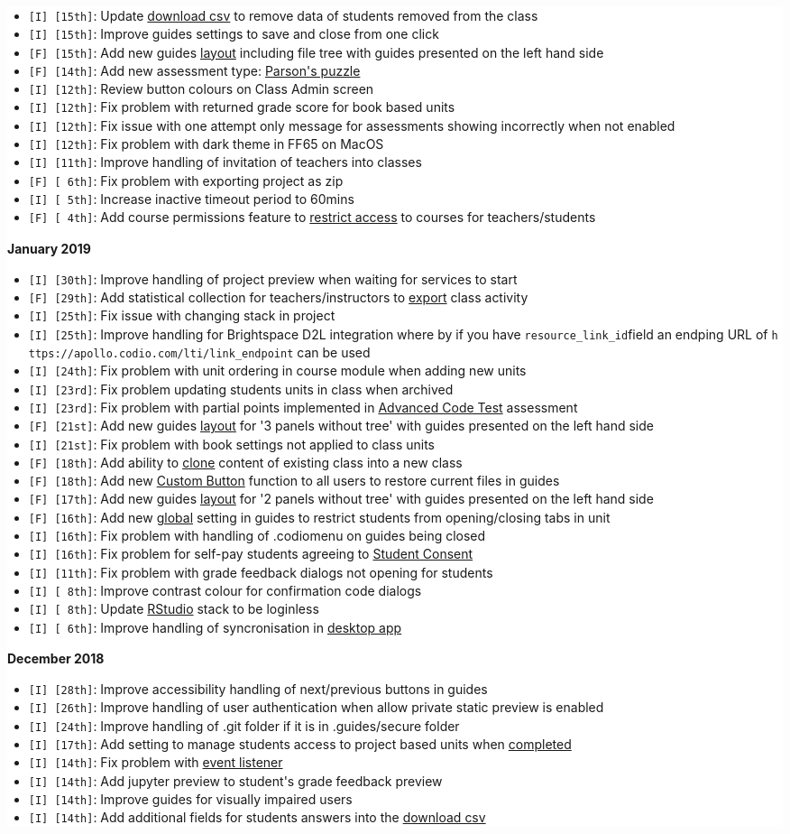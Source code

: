 - `[I] [15th]`: Update [download csv](/classes/monitor/progress#downloadcsv) to remove data of students removed from the class
- `[I] [15th]`: Improve guides settings to save and close from one click
- `[F] [15th]`: Add new guides [layout](/content/authoring/settings-actions/page/) including file tree with guides presented on the left hand side
- `[F] [14th]`: Add new assessment type: [Parson's puzzle](/content/authoring/assessments/parsons-puzzle)
- `[I] [12th]`: Review button colours on Class Admin screen
- `[I] [12th]`: Fix problem with returned grade score for book based units
- `[I] [12th]`: Fix issue with one attempt only message for assessments showing incorrectly when not enabled
- `[I] [12th]`: Fix problem with dark theme in FF65 on MacOS
- `[I] [11th]`: Improve handling of invitation of teachers into classes
- `[F] [ 6th]`: Fix problem with exporting project as zip
- `[I] [ 5th]`: Increase inactive timeout period to 60mins
- `[F] [ 4th]`: Add course permissions feature to [restrict access](/courses/manage/restrict-access/) to courses for teachers/students

**January 2019**

- `[I] [30th]`: Improve handling of project preview when waiting for services to start
- `[F] [29th]`: Add statistical collection for teachers/instructors to [export](/classes/classmanagement/export/) class activity
- `[I] [25th]`: Fix issue with changing stack in project
- `[I] [25th]`: Improve handling for Brightspace D2L integration where by if you have
```resource_link_id```field an endping URL of ```https://apollo.codio.com/lti/link_endpoint``` can be used
- `[I] [24th]`: Fix problem with unit ordering in course module when adding new units
- `[I] [23rd]`: Fix problem updating students units in class when archived
- `[I] [23rd]`: Fix problem with partial points implemented in [Advanced Code Test](/content/authoring/assessments/assessments-code-tests) assessment
- `[F] [21st]`: Add new guides [layout](/content/authoring/settings-actions/page/) for '3 panels without tree' with guides presented on the left hand side
- `[I] [21st]`: Fix problem with book settings not applied to class units
- `[F] [18th]`: Add ability to [clone](/classes/classmanagement/clone-class) content of existing class into a new class
- `[F] [18th]`: Add new [Custom Button](/content/authoring/page-edit/buttons#restorebutton) function to all users to restore current files in guides
- `[F] [17th]`: Add new guides [layout](/content/authoring/settings-actions/page/) for '2 panels without tree' with guides presented on the left hand side
- `[F] [16th]`: Add new [global](/content/authoring/settings-actions/global#guidesprotect) setting in guides to restrict students from opening/closing tabs in unit
- `[I] [16th]`: Fix problem with handling of .codiomenu on guides being closed
- `[I] [16th]`: Fix problem for self-pay students agreeing to [Student Consent](/dashboard/create/consent/)
- `[I] [11th]`: Fix problem with grade feedback dialogs not opening for students
- `[I] [ 8th]`: Improve contrast colour for confirmation code dialogs
- `[I] [ 8th]`: Update [RStudio](https://codio.com/home/stacks/dd949669-ae2d-480b-b2b7-44f69476a07c?tab=details) stack to be loginless
- `[I] [ 6th]`: Improve handling of syncronisation in  [desktop app](/dashboard/desktopapp)

**December 2018**

- `[I] [28th]`: Improve accessibility handling of next/previous buttons in guides
- `[I] [26th]`: Improve handling of user authentication when allow private static preview is enabled
- `[I] [24th]`: Improve handling of .git folder if it is in .guides/secure folder
- `[I] [17th]`: Add setting to manage students access to project based units when [completed](/classes/unitmanagement/settings#visibilitycomplete)
- `[I] [14th]`: Fix problem with [event listener](/content/authoring/page-edit/buttons#eventlistener)
- `[I] [14th]`: Add jupyter preview to student's grade feedback preview
- `[I] [14th]`: Improve guides for visually impaired users
- `[I] [14th]`: Add additional fields for students answers into the [download csv](/classes/monitor/progress#downloadcsv)
```